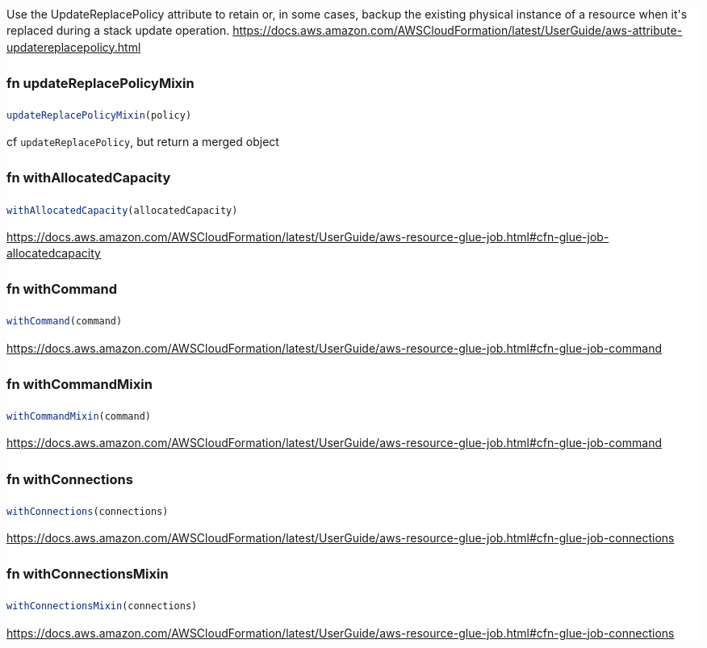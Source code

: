 Use the UpdateReplacePolicy attribute to retain or, in some cases, backup the existing physical instance of a resource when it's replaced during a stack update operation. 
https://docs.aws.amazon.com/AWSCloudFormation/latest/UserGuide/aws-attribute-updatereplacepolicy.html

### fn updateReplacePolicyMixin

```ts
updateReplacePolicyMixin(policy)
```

cf `updateReplacePolicy`, but return a merged object

### fn withAllocatedCapacity

```ts
withAllocatedCapacity(allocatedCapacity)
```

https://docs.aws.amazon.com/AWSCloudFormation/latest/UserGuide/aws-resource-glue-job.html#cfn-glue-job-allocatedcapacity

### fn withCommand

```ts
withCommand(command)
```

https://docs.aws.amazon.com/AWSCloudFormation/latest/UserGuide/aws-resource-glue-job.html#cfn-glue-job-command

### fn withCommandMixin

```ts
withCommandMixin(command)
```

https://docs.aws.amazon.com/AWSCloudFormation/latest/UserGuide/aws-resource-glue-job.html#cfn-glue-job-command

### fn withConnections

```ts
withConnections(connections)
```

https://docs.aws.amazon.com/AWSCloudFormation/latest/UserGuide/aws-resource-glue-job.html#cfn-glue-job-connections

### fn withConnectionsMixin

```ts
withConnectionsMixin(connections)
```

https://docs.aws.amazon.com/AWSCloudFormation/latest/UserGuide/aws-resource-glue-job.html#cfn-glue-job-connections
